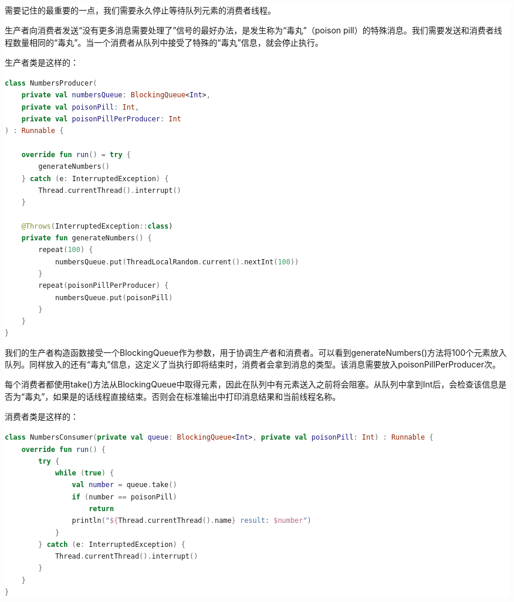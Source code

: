 需要记住的最重要的一点，我们需要永久停止等待队列元素的消费者线程。

生产者向消费者发送“没有更多消息需要处理了”信号的最好办法，是发生称为“毒丸”（poison pill）的特殊消息。我们需要发送和消费者线程数量相同的“毒丸”。当一个消费者从队列中接受了特殊的“毒丸”信息，就会停止执行。

生产者类是这样的：

``` kotlin
class NumbersProducer(
    private val numbersQueue: BlockingQueue<Int>,
    private val poisonPill: Int,
    private val poisonPillPerProducer: Int
) : Runnable {

    override fun run() = try {
        generateNumbers()
    } catch (e: InterruptedException) {
        Thread.currentThread().interrupt()
    }

    @Throws(InterruptedException::class)
    private fun generateNumbers() {
        repeat(100) {
            numbersQueue.put(ThreadLocalRandom.current().nextInt(100))
        }
        repeat(poisonPillPerProducer) {
            numbersQueue.put(poisonPill)
        }
    }
}
```

我们的生产者构造函数接受一个BlockingQueue作为参数，用于协调生产者和消费者。可以看到generateNumbers()方法将100个元素放入队列。同样放入的还有“毒丸”信息，这定义了当执行即将结束时，消费者会拿到消息的类型。该消息需要放入poisonPillPerProducer次。

每个消费者都使用take()方法从BlockingQueue中取得元素，因此在队列中有元素送入之前将会阻塞。从队列中拿到Int后，会检查该信息是否为“毒丸”，如果是的话线程直接结束。否则会在标准输出中打印消息结果和当前线程名称。

消费者类是这样的：

``` kotlin
class NumbersConsumer(private val queue: BlockingQueue<Int>, private val poisonPill: Int) : Runnable {
    override fun run() {
        try {
            while (true) {
                val number = queue.take()
                if (number == poisonPill) 
                    return
                println("${Thread.currentThread().name} result: $number")
            }
        } catch (e: InterruptedException) {
            Thread.currentThread().interrupt()
        }
    }
}
```
